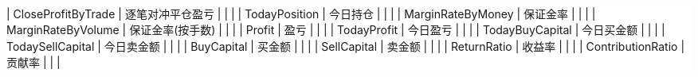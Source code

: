 | CloseProfitByTrade  |   逐笔对冲平仓盈亏    |       |                                   |
|    TodayPosition    |     今日持仓      |       |                                   |
|  MarginRateByMoney  |     保证金率      |       |                                   |
| MarginRateByVolume  |   保证金率(按手数)   |       |                                   |
|       Profit        |      盈亏       |       |                                   |
|     TodayProfit     |     今日盈亏      |       |                                   |
|   TodayBuyCapital   |     今日买金额     |       |                                   |
|  TodaySellCapital   |     今日卖金额     |       |                                   |
|     BuyCapital      |      买金额      |       |                                   |
|     SellCapital     |      卖金额      |       |                                   |
|     ReturnRatio     |      收益率      |       |                                   |
|  ContributionRatio  |      贡献率      |       |                                   |

